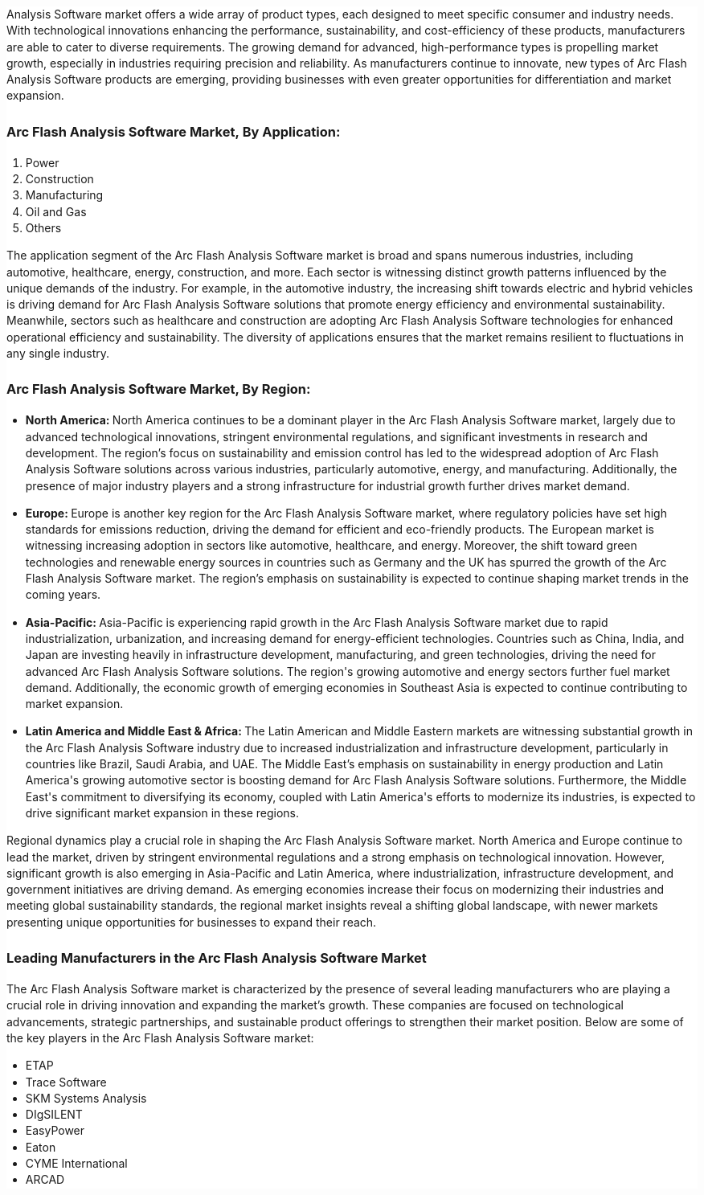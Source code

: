 Analysis Software market offers a wide array of product types, each designed to meet specific consumer and industry needs. With technological innovations enhancing the performance, sustainability, and cost-efficiency of these products, manufacturers are able to cater to diverse requirements. The growing demand for advanced, high-performance types is propelling market growth, especially in industries requiring precision and reliability. As manufacturers continue to innovate, new types of Arc Flash Analysis Software products are emerging, providing businesses with even greater opportunities for differentiation and market expansion.</p><h3>Arc Flash Analysis Software Market,&nbsp;By Application:</h3><ol><li>Power<li> Construction<li> Manufacturing<li> Oil and Gas<li> Others</li></ol><p>The application segment of the Arc Flash Analysis Software market is broad and spans numerous industries, including automotive, healthcare, energy, construction, and more. Each sector is witnessing distinct growth patterns influenced by the unique demands of the industry. For example, in the automotive industry, the increasing shift towards electric and hybrid vehicles is driving demand for Arc Flash Analysis Software solutions that promote energy efficiency and environmental sustainability. Meanwhile, sectors such as healthcare and construction are adopting Arc Flash Analysis Software technologies for enhanced operational efficiency and sustainability. The diversity of applications ensures that the market remains resilient to fluctuations in any single industry.</p><h3>Arc Flash Analysis Software Market, By Region:</h3><ul><li><p><strong>North America:&nbsp;</strong>North America continues to be a dominant player in the Arc Flash Analysis Software market, largely due to advanced technological innovations, stringent environmental regulations, and significant investments in research and development. The region&rsquo;s focus on sustainability and emission control has led to the widespread adoption of Arc Flash Analysis Software solutions across various industries, particularly automotive, energy, and manufacturing. Additionally, the presence of major industry players and a strong infrastructure for industrial growth further drives market demand.</p></li><li><p><strong><strong>Europe:&nbsp;</strong></strong>Europe is another key region for the Arc Flash Analysis Software market, where regulatory policies have set high standards for emissions reduction, driving the demand for efficient and eco-friendly products. The European market is witnessing increasing adoption in sectors like automotive, healthcare, and energy. Moreover, the shift toward green technologies and renewable energy sources in countries such as Germany and the UK has spurred the growth of the Arc Flash Analysis Software market. The region&rsquo;s emphasis on sustainability is expected to continue shaping market trends in the coming years.</p></li><li><p><strong><strong>Asia-Pacific:&nbsp;</strong></strong>Asia-Pacific is experiencing rapid growth in the Arc Flash Analysis Software market due to rapid industrialization, urbanization, and increasing demand for energy-efficient technologies. Countries such as China, India, and Japan are investing heavily in infrastructure development, manufacturing, and green technologies, driving the need for advanced Arc Flash Analysis Software solutions. The region's growing automotive and energy sectors further fuel market demand. Additionally, the economic growth of emerging economies in Southeast Asia is expected to continue contributing to market expansion.</p></li><li><p><strong><strong>Latin America and Middle East &amp; Africa:&nbsp;</strong></strong>The Latin American and Middle Eastern markets are witnessing substantial growth in the Arc Flash Analysis Software industry due to increased industrialization and infrastructure development, particularly in countries like Brazil, Saudi Arabia, and UAE. The Middle East&rsquo;s emphasis on sustainability in energy production and Latin America's growing automotive sector is boosting demand for Arc Flash Analysis Software solutions. Furthermore, the Middle East's commitment to diversifying its economy, coupled with Latin America's efforts to modernize its industries, is expected to drive significant market expansion in these regions.</p></li></ul><p>Regional dynamics play a crucial role in shaping the Arc Flash Analysis Software market. North America and Europe continue to lead the market, driven by stringent environmental regulations and a strong emphasis on technological innovation. However, significant growth is also emerging in Asia-Pacific and Latin America, where industrialization, infrastructure development, and government initiatives are driving demand. As emerging economies increase their focus on modernizing their industries and meeting global sustainability standards, the regional market insights reveal a shifting global landscape, with newer markets presenting unique opportunities for businesses to expand their reach.</p><h3><strong>Leading Manufacturers in the Arc Flash Analysis Software Market</strong></h3><p>The Arc Flash Analysis Software market is characterized by the presence of several leading manufacturers who are playing a crucial role in driving innovation and expanding the market&rsquo;s growth. These companies are focused on technological advancements, strategic partnerships, and sustainable product offerings to strengthen their market position. Below are some of the key players in the Arc Flash Analysis Software market:</p></div><div class="article-main__content" data-test-id="publishing-text-block"><ul><li><span class="">ETAP<li>Trace Software<li>SKM Systems Analysis<li>DIgSILENT<li>EasyPower<li>Eaton<li>CYME International<li>ARCAD